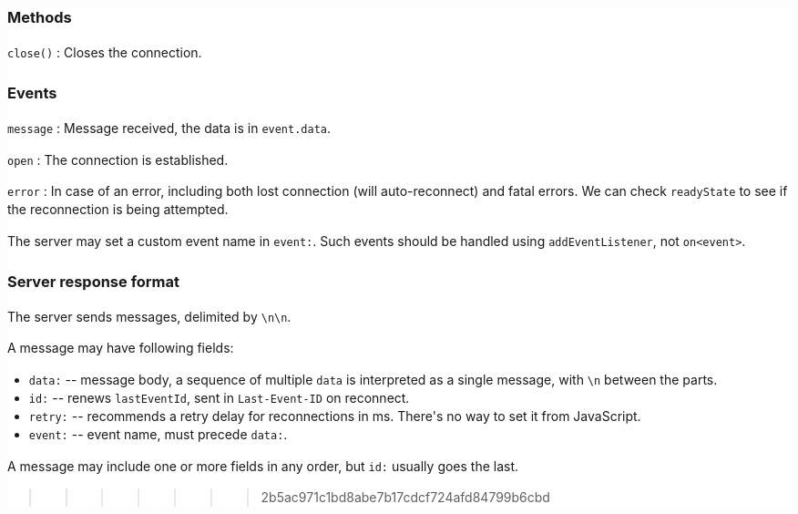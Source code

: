 ### Methods

`close()`
: Closes the connection.

### Events

`message`
: Message received, the data is in `event.data`.

`open`
: The connection is established.

`error`
: In case of an error, including both lost connection (will auto-reconnect) and fatal errors. We can check `readyState` to see if the reconnection is being attempted.

The server may set a custom event name in `event:`. Such events should be handled using `addEventListener`, not `on<event>`.

### Server response format

The server sends messages, delimited by `\n\n`.

A message may have following fields:

- `data:` -- message body, a sequence of multiple `data` is interpreted as a single message, with `\n` between the parts.
- `id:` -- renews `lastEventId`, sent in `Last-Event-ID` on reconnect.
- `retry:` -- recommends a retry delay for reconnections in ms. There's no way to set it from JavaScript.
- `event:` -- event name, must precede `data:`.

A message may include one or more fields in any order, but `id:` usually goes the last.
>>>>>>> 2b5ac971c1bd8abe7b17cdcf724afd84799b6cbd
